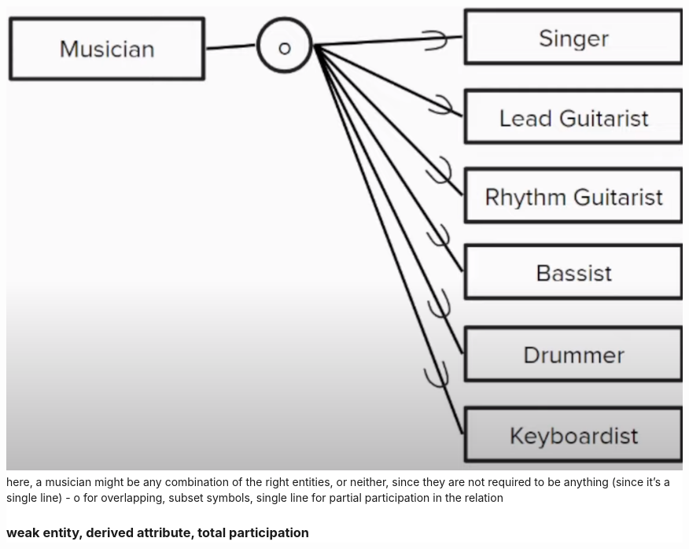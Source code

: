 ![Untitled 7 4.png](../../attachments/Untitled%207%204.png)
here, a musician might be any combination of the right entities, or neither, since they are not required to be anything (since it’s a single line) - o for overlapping, subset symbols, single line for partial participation in the relation
### weak entity, derived attribute, total participation